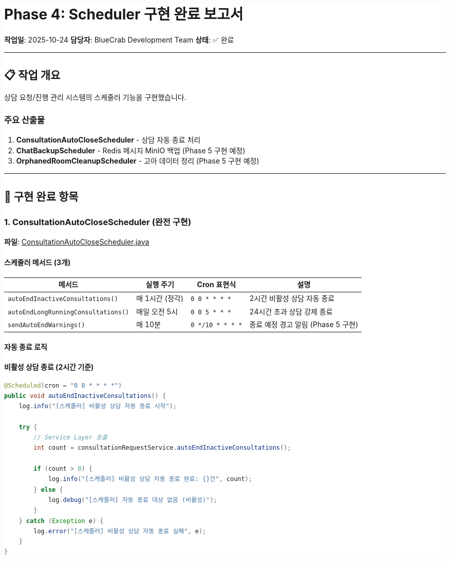 # Phase 4: Scheduler 구현 완료 보고서

**작업일**: 2025-10-24
**담당자**: BlueCrab Development Team
**상태**: ✅ 완료

---

## 📋 작업 개요

상담 요청/진행 관리 시스템의 스케줄러 기능을 구현했습니다.

### 주요 산출물

1. **ConsultationAutoCloseScheduler** - 상담 자동 종료 처리
2. **ChatBackupScheduler** - Redis 메시지 MinIO 백업 (Phase 5 구현 예정)
3. **OrphanedRoomCleanupScheduler** - 고아 데이터 정리 (Phase 5 구현 예정)

---

## 🎯 구현 완료 항목

### 1. ConsultationAutoCloseScheduler (완전 구현)

**파일**: [ConsultationAutoCloseScheduler.java](../../src/main/java/BlueCrab/com/example/scheduler/ConsultationAutoCloseScheduler.java)

#### 스케줄러 메서드 (3개)

| 메서드 | 실행 주기 | Cron 표현식 | 설명 |
|--------|----------|------------|------|
| `autoEndInactiveConsultations()` | 매 1시간 (정각) | `0 0 * * * *` | 2시간 비활성 상담 자동 종료 |
| `autoEndLongRunningConsultations()` | 매일 오전 5시 | `0 0 5 * * *` | 24시간 초과 상담 강제 종료 |
| `sendAutoEndWarnings()` | 매 10분 | `0 */10 * * * *` | 종료 예정 경고 알림 (Phase 5 구현) |

#### 자동 종료 로직

**비활성 상담 종료 (2시간 기준)**
```java
@Scheduled(cron = "0 0 * * * *")
public void autoEndInactiveConsultations() {
    log.info("[스케줄러] 비활성 상담 자동 종료 시작");
    
    try {
        // Service Layer 호출
        int count = consultationRequestService.autoEndInactiveConsultations();
        
        if (count > 0) {
            log.info("[스케줄러] 비활성 상담 자동 종료 완료: {}건", count);
        } else {
            log.debug("[스케줄러] 자동 종료 대상 없음 (비활성)");
        }
    } catch (Exception e) {
        log.error("[스케줄러] 비활성 상담 자동 종료 실패", e);
    }
}
```
